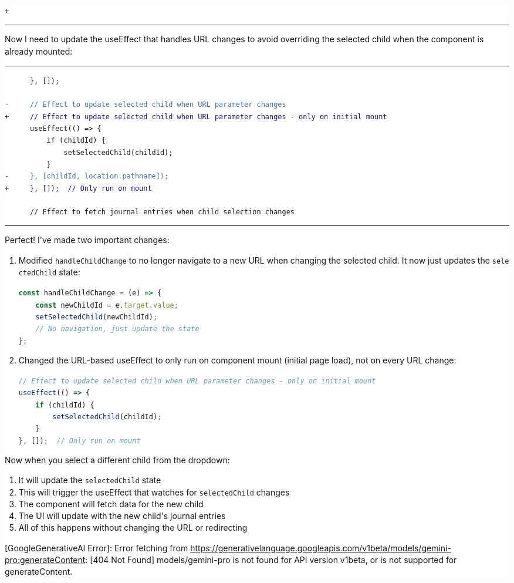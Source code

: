 ```diff
+ 
```

---

Now I need to update the useEffect that handles URL changes to avoid overriding the selected child when the component is already mounted:

---

```diff
      }, []);
  
-     // Effect to update selected child when URL parameter changes
+     // Effect to update selected child when URL parameter changes - only on initial mount
      useEffect(() => {
          if (childId) {
              setSelectedChild(childId);
          }
-     }, [childId, location.pathname]);
+     }, []);  // Only run on mount
  
      // Effect to fetch journal entries when child selection changes
```

---

Perfect! I've made two important changes:

1. Modified `handleChildChange` to no longer navigate to a new URL when changing the selected child. It now just updates the `selectedChild` state:
   ```javascript
   const handleChildChange = (e) => {
       const newChildId = e.target.value;
       setSelectedChild(newChildId);
       // No navigation, just update the state
   };
   ```

2. Changed the URL-based useEffect to only run on component mount (initial page load), not on every URL change:
   ```javascript
   // Effect to update selected child when URL parameter changes - only on initial mount
   useEffect(() => {
       if (childId) {
           setSelectedChild(childId);
       }
   }, []);  // Only run on mount
   ```

Now when you select a different child from the dropdown:
1. It will update the `selectedChild` state
2. This will trigger the useEffect that watches for `selectedChild` changes
3. The component will fetch data for the new child
4. The UI will update with the new child's journal entries
5. All of this happens without changing the URL or redirecting


[GoogleGenerativeAI Error]: Error fetching from https://generativelanguage.googleapis.com/v1beta/models/gemini-pro:generateContent: [404 Not Found] models/gemini-pro is not found for API version v1beta, or is not supported for generateContent.